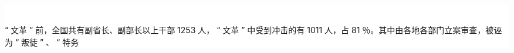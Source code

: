   <br/>
 </p>
 <p class="p2">
  <span class="s2">
   “
  </span>
  <span class="s1">
   文革
  </span>
  <span class="s2">
   ”
  </span>
  <span class="s1">
   前，全国共有副省长、副部长以上干部
  </span>
  <span class="s2">
   1253
  </span>
  <span class="s1">
   人，
  </span>
  <span class="s2">
   “
  </span>
  <span class="s1">
   文革
  </span>
  <span class="s2">
   ”
  </span>
  <span class="s1">
   中受到冲击的有
  </span>
  <span class="s2">
   1011
  </span>
  <span class="s1">
   人，占
  </span>
  <span class="s2">
   81
  </span>
  <span class="s1">
   ％。其中由各地各部门立案审查，被诬为
  </span>
  <span class="s2">
   “
  </span>
  <span class="s1">
   叛徒
  </span>
  <span class="s2">
   ”
  </span>
  <span class="s1">
   、
  </span>
  <span class="s2">
   “
  </span>
  <span class="s1">
   特务
  </span>
  <span class="s2">
